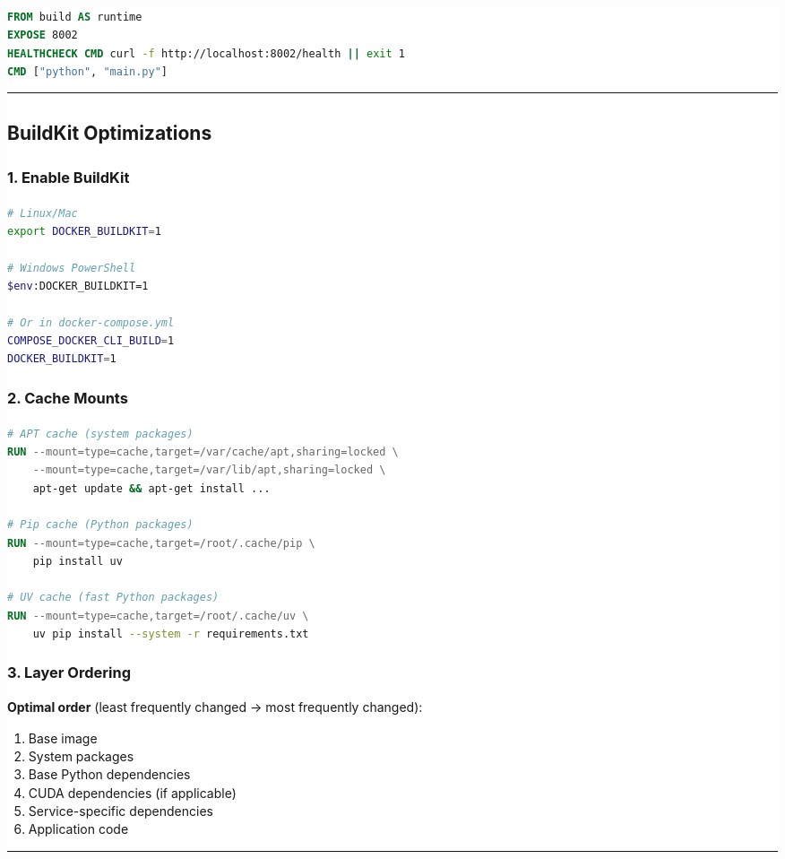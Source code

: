 ```dockerfile
FROM build AS runtime
EXPOSE 8002
HEALTHCHECK CMD curl -f http://localhost:8002/health || exit 1
CMD ["python", "main.py"]
```

---

## BuildKit Optimizations

### 1. Enable BuildKit

```bash
# Linux/Mac
export DOCKER_BUILDKIT=1

# Windows PowerShell
$env:DOCKER_BUILDKIT=1

# Or in docker-compose.yml
COMPOSE_DOCKER_CLI_BUILD=1
DOCKER_BUILDKIT=1
```

### 2. Cache Mounts

```dockerfile
# APT cache (system packages)
RUN --mount=type=cache,target=/var/cache/apt,sharing=locked \
    --mount=type=cache,target=/var/lib/apt,sharing=locked \
    apt-get update && apt-get install ...

# Pip cache (Python packages)
RUN --mount=type=cache,target=/root/.cache/pip \
    pip install uv

# UV cache (fast Python packages)
RUN --mount=type=cache,target=/root/.cache/uv \
    uv pip install --system -r requirements.txt
```

### 3. Layer Ordering

**Optimal order** (least frequently changed → most frequently changed):

1. Base image
2. System packages
3. Base Python dependencies
4. CUDA dependencies (if applicable)
5. Service-specific dependencies
6. Application code

---